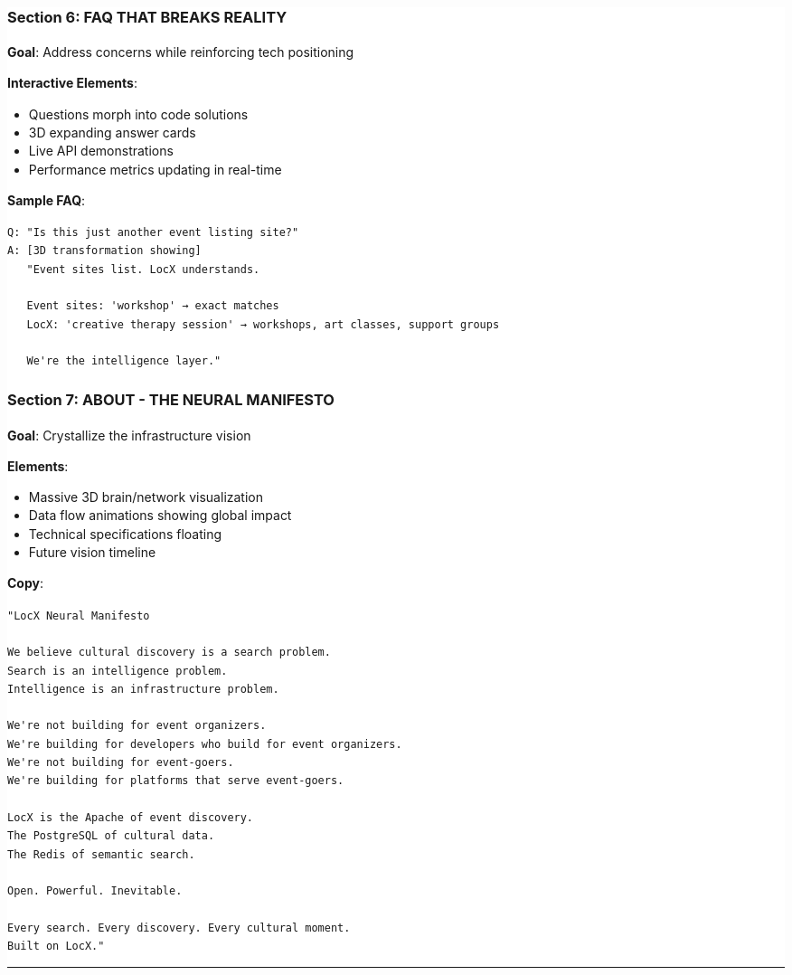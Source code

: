 ### **Section 6: FAQ THAT BREAKS REALITY**
**Goal**: Address concerns while reinforcing tech positioning

**Interactive Elements**:
- Questions morph into code solutions
- 3D expanding answer cards
- Live API demonstrations
- Performance metrics updating in real-time

**Sample FAQ**:
```
Q: "Is this just another event listing site?"
A: [3D transformation showing] 
   "Event sites list. LocX understands.
   
   Event sites: 'workshop' → exact matches
   LocX: 'creative therapy session' → workshops, art classes, support groups
   
   We're the intelligence layer."
```

### **Section 7: ABOUT - THE NEURAL MANIFESTO**
**Goal**: Crystallize the infrastructure vision

**Elements**:
- Massive 3D brain/network visualization
- Data flow animations showing global impact
- Technical specifications floating
- Future vision timeline

**Copy**:
```
"LocX Neural Manifesto

We believe cultural discovery is a search problem.
Search is an intelligence problem.
Intelligence is an infrastructure problem.

We're not building for event organizers.
We're building for developers who build for event organizers.
We're not building for event-goers.
We're building for platforms that serve event-goers.

LocX is the Apache of event discovery.
The PostgreSQL of cultural data.
The Redis of semantic search.

Open. Powerful. Inevitable.

Every search. Every discovery. Every cultural moment.
Built on LocX."
```

---